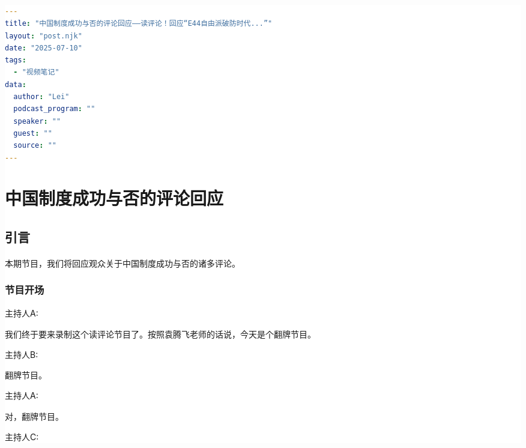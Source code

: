 ```yaml
---
title: "中国制度成功与否的评论回应——读评论！回应“E44自由派破防时代...”"
layout: "post.njk"  
date: "2025-07-10"
tags:
  - "视频笔记"
data:
  author: "Lei"
  podcast_program: ""
  speaker: ""
  guest: "" 
  source: ""
---
```


<div class="container">

# 中国制度成功与否的评论回应

<div>

## 引言

本期节目，我们将回应观众关于中国制度成功与否的诸多评论。



<div class="section">

### 节目开场

<div class="speaker">

主持人A:



我们终于要来录制这个读评论节目了。按照袁腾飞老师的话说，今天是个翻牌节目。

<div class="speaker">

主持人B:



翻牌节目。

<div class="speaker">

主持人A:



对，翻牌节目。

<div class="speaker">

主持人C:
